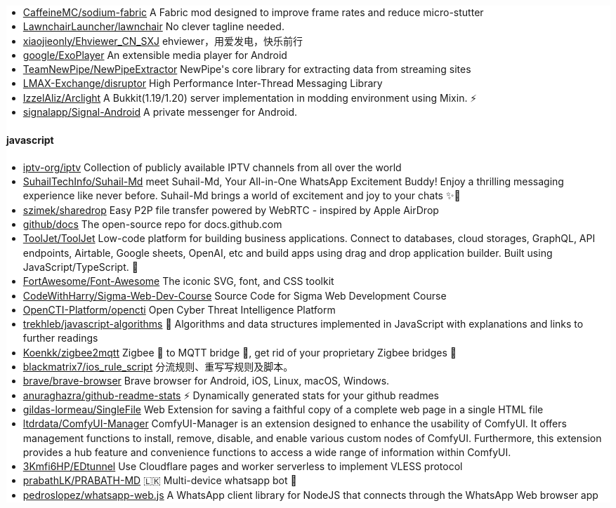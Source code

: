 * [CaffeineMC/sodium-fabric](https://github.com/CaffeineMC/sodium-fabric) A Fabric mod designed to improve frame rates and reduce micro-stutter
* [LawnchairLauncher/lawnchair](https://github.com/LawnchairLauncher/lawnchair) No clever tagline needed.
* [xiaojieonly/Ehviewer_CN_SXJ](https://github.com/xiaojieonly/Ehviewer_CN_SXJ) ehviewer，用爱发电，快乐前行
* [google/ExoPlayer](https://github.com/google/ExoPlayer) An extensible media player for Android
* [TeamNewPipe/NewPipeExtractor](https://github.com/TeamNewPipe/NewPipeExtractor) NewPipe's core library for extracting data from streaming sites
* [LMAX-Exchange/disruptor](https://github.com/LMAX-Exchange/disruptor) High Performance Inter-Thread Messaging Library
* [IzzelAliz/Arclight](https://github.com/IzzelAliz/Arclight) A Bukkit(1.19/1.20) server implementation in modding environment using Mixin. ⚡
* [signalapp/Signal-Android](https://github.com/signalapp/Signal-Android) A private messenger for Android.

#### javascript
* [iptv-org/iptv](https://github.com/iptv-org/iptv) Collection of publicly available IPTV channels from all over the world
* [SuhailTechInfo/Suhail-Md](https://github.com/SuhailTechInfo/Suhail-Md) meet Suhail-Md, Your All-in-One WhatsApp Excitement Buddy! Enjoy a thrilling messaging experience like never before. Suhail-Md brings a world of excitement and joy to your chats ✨🤖
* [szimek/sharedrop](https://github.com/szimek/sharedrop) Easy P2P file transfer powered by WebRTC - inspired by Apple AirDrop
* [github/docs](https://github.com/github/docs) The open-source repo for docs.github.com
* [ToolJet/ToolJet](https://github.com/ToolJet/ToolJet) Low-code platform for building business applications. Connect to databases, cloud storages, GraphQL, API endpoints, Airtable, Google sheets, OpenAI, etc and build apps using drag and drop application builder. Built using JavaScript/TypeScript. 🚀
* [FortAwesome/Font-Awesome](https://github.com/FortAwesome/Font-Awesome) The iconic SVG, font, and CSS toolkit
* [CodeWithHarry/Sigma-Web-Dev-Course](https://github.com/CodeWithHarry/Sigma-Web-Dev-Course) Source Code for Sigma Web Development Course
* [OpenCTI-Platform/opencti](https://github.com/OpenCTI-Platform/opencti) Open Cyber Threat Intelligence Platform
* [trekhleb/javascript-algorithms](https://github.com/trekhleb/javascript-algorithms) 📝 Algorithms and data structures implemented in JavaScript with explanations and links to further readings
* [Koenkk/zigbee2mqtt](https://github.com/Koenkk/zigbee2mqtt) Zigbee 🐝 to MQTT bridge 🌉, get rid of your proprietary Zigbee bridges 🔨
* [blackmatrix7/ios_rule_script](https://github.com/blackmatrix7/ios_rule_script) 分流规则、重写写规则及脚本。
* [brave/brave-browser](https://github.com/brave/brave-browser) Brave browser for Android, iOS, Linux, macOS, Windows.
* [anuraghazra/github-readme-stats](https://github.com/anuraghazra/github-readme-stats) ⚡ Dynamically generated stats for your github readmes
* [gildas-lormeau/SingleFile](https://github.com/gildas-lormeau/SingleFile) Web Extension for saving a faithful copy of a complete web page in a single HTML file
* [ltdrdata/ComfyUI-Manager](https://github.com/ltdrdata/ComfyUI-Manager) ComfyUI-Manager is an extension designed to enhance the usability of ComfyUI. It offers management functions to install, remove, disable, and enable various custom nodes of ComfyUI. Furthermore, this extension provides a hub feature and convenience functions to access a wide range of information within ComfyUI.
* [3Kmfi6HP/EDtunnel](https://github.com/3Kmfi6HP/EDtunnel) Use Cloudflare pages and worker serverless to implement VLESS protocol
* [prabathLK/PRABATH-MD](https://github.com/prabathLK/PRABATH-MD) 🇱🇰 Multi-device whatsapp bot 🎉
* [pedroslopez/whatsapp-web.js](https://github.com/pedroslopez/whatsapp-web.js) A WhatsApp client library for NodeJS that connects through the WhatsApp Web browser app
